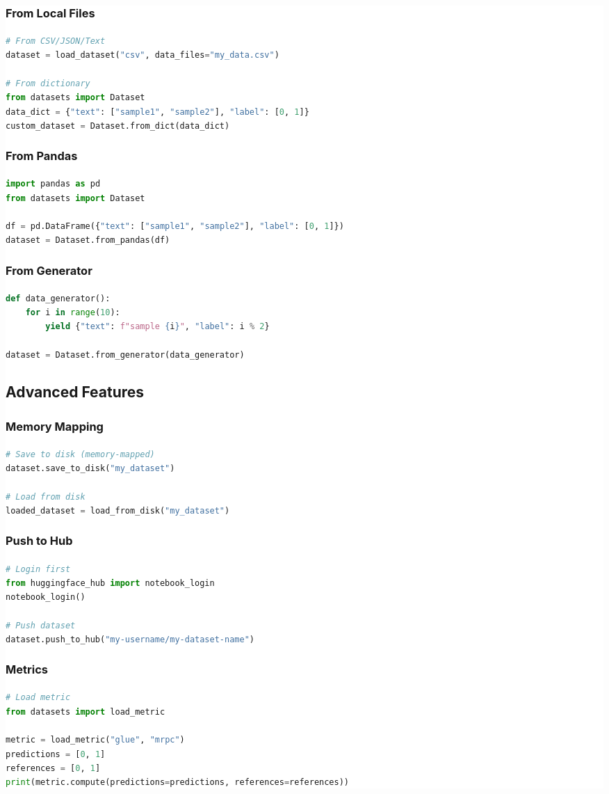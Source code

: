 ### From Local Files
```python
# From CSV/JSON/Text
dataset = load_dataset("csv", data_files="my_data.csv")

# From dictionary
from datasets import Dataset
data_dict = {"text": ["sample1", "sample2"], "label": [0, 1]}
custom_dataset = Dataset.from_dict(data_dict)
```

### From Pandas
```python
import pandas as pd
from datasets import Dataset

df = pd.DataFrame({"text": ["sample1", "sample2"], "label": [0, 1]})
dataset = Dataset.from_pandas(df)
```

### From Generator
```python
def data_generator():
    for i in range(10):
        yield {"text": f"sample {i}", "label": i % 2}

dataset = Dataset.from_generator(data_generator)
```

## Advanced Features

### Memory Mapping
```python
# Save to disk (memory-mapped)
dataset.save_to_disk("my_dataset")

# Load from disk
loaded_dataset = load_from_disk("my_dataset")
```

### Push to Hub
```python
# Login first
from huggingface_hub import notebook_login
notebook_login()

# Push dataset
dataset.push_to_hub("my-username/my-dataset-name")
```

### Metrics
```python
# Load metric
from datasets import load_metric

metric = load_metric("glue", "mrpc")
predictions = [0, 1]
references = [0, 1]
print(metric.compute(predictions=predictions, references=references))
```
